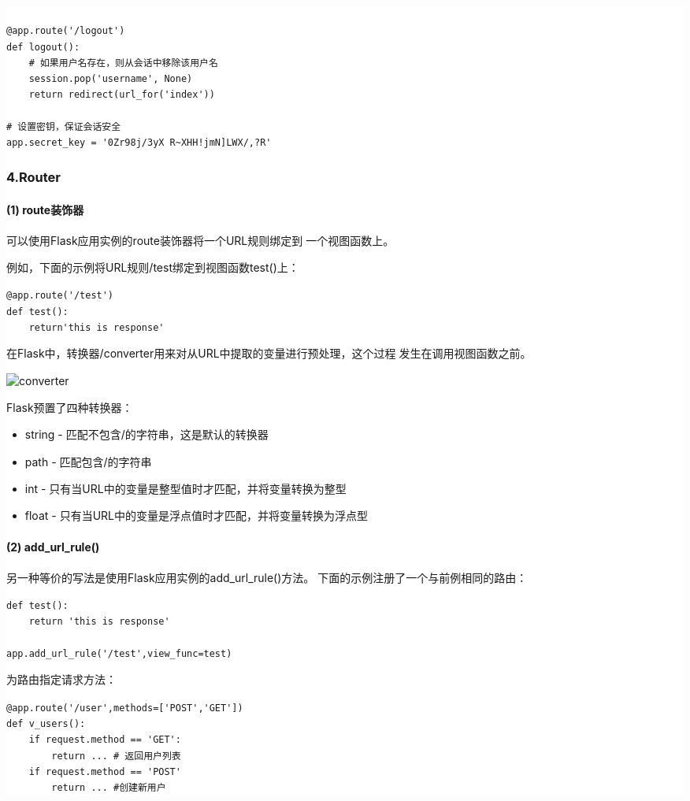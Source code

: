 ```
        
@app.route('/logout')
def logout():
    # 如果用户名存在，则从会话中移除该用户名
    session.pop('username', None)
    return redirect(url_for('index'))

# 设置密钥，保证会话安全
app.secret_key = '0Zr98j/3yX R~XHH!jmN]LWX/,?R'
```

### 4.Router

#### (1) route装饰器

可以使用Flask应用实例的route装饰器将一个URL规则绑定到 一个视图函数上。

例如，下面的示例将URL规则/test绑定到视图函数test()上：

```
@app.route('/test')
def test():
    return'this is response'
```

在Flask中，转换器/converter用来对从URL中提取的变量进行预处理，这个过程 发生在调用视图函数之前。

![converter](https://raw.githubusercontent.com/Keleir/IMGDB/master/Blog/flask_convert.png)

Flask预置了四种转换器：

- string - 匹配不包含/的字符串，这是默认的转换器

- path - 匹配包含/的字符串

- int - 只有当URL中的变量是整型值时才匹配，并将变量转换为整型

- float - 只有当URL中的变量是浮点值时才匹配，并将变量转换为浮点型

#### (2) add_url_rule() 

另一种等价的写法是使用Flask应用实例的add_url_rule()方法。 
下面的示例注册了一个与前例相同的路由：

```
def test():
    return 'this is response'
    
app.add_url_rule('/test',view_func=test)
```

为路由指定请求方法：

```
@app.route('/user',methods=['POST','GET'])
def v_users():
    if request.method == 'GET':
        return ... # 返回用户列表
    if request.method == 'POST'
        return ... #创建新用户
```
